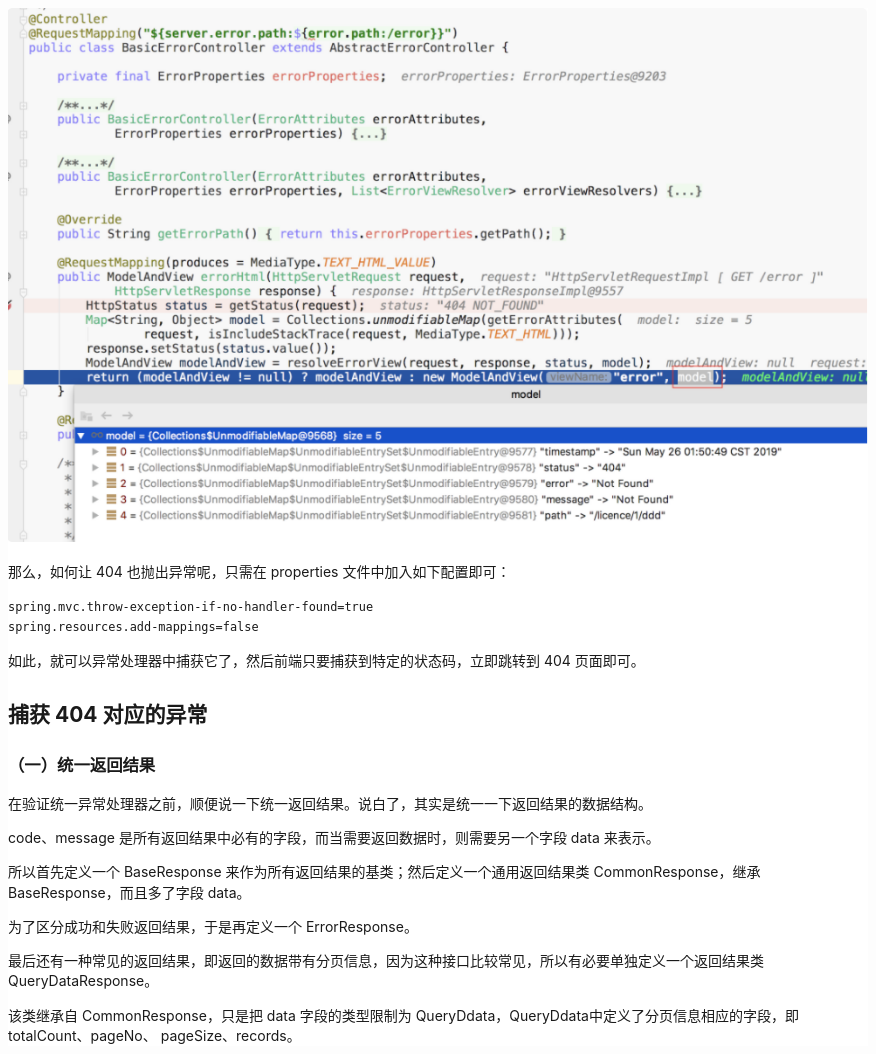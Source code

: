![图片](%E5%85%A8%E5%B1%80%E7%BB%9F%E4%B8%80%E5%BC%82%E5%B8%B8%E5%A4%84%E7%90%86.resource/640.png)

那么，如何让 404 也抛出异常呢，只需在 properties 文件中加入如下配置即可：

```
spring.mvc.throw-exception-if-no-handler-found=true
spring.resources.add-mappings=false
```

如此，就可以异常处理器中捕获它了，然后前端只要捕获到特定的状态码，立即跳转到 404 页面即可。

## 捕获 404 对应的异常

### （一）统一返回结果

在验证统一异常处理器之前，顺便说一下统一返回结果。说白了，其实是统一一下返回结果的数据结构。

code、message 是所有返回结果中必有的字段，而当需要返回数据时，则需要另一个字段 data 来表示。

所以首先定义一个 BaseResponse 来作为所有返回结果的基类；然后定义一个通用返回结果类 CommonResponse，继承 BaseResponse，而且多了字段 data。

为了区分成功和失败返回结果，于是再定义一个 ErrorResponse。

最后还有一种常见的返回结果，即返回的数据带有分页信息，因为这种接口比较常见，所以有必要单独定义一个返回结果类 QueryDataResponse。

该类继承自 CommonResponse，只是把 data 字段的类型限制为 QueryDdata，QueryDdata中定义了分页信息相应的字段，即 totalCount、pageNo、 pageSize、records。
